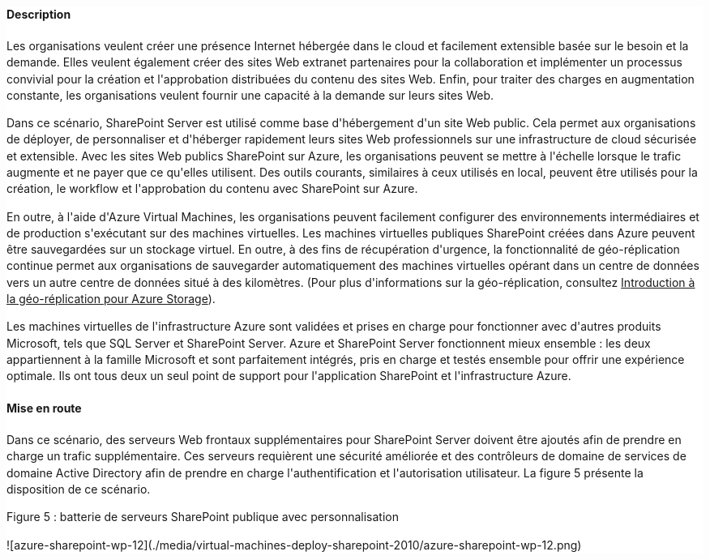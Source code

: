 <h4>Description</h4>

Les organisations veulent créer une présence Internet hébergée dans le cloud et facilement extensible basée sur le besoin et la demande. Elles veulent également créer des sites Web extranet partenaires pour la collaboration et implémenter un processus convivial pour la création et l'approbation distribuées du contenu des sites Web. Enfin, pour traiter des charges en augmentation constante, les organisations veulent fournir une capacité à la demande sur leurs sites Web.

Dans ce scénario, SharePoint Server est utilisé comme base d'hébergement d'un site Web public. Cela permet aux organisations de déployer, de personnaliser et d'héberger rapidement leurs sites Web professionnels sur une infrastructure de cloud sécurisée et extensible. Avec les sites Web publics SharePoint sur Azure, les organisations peuvent se mettre à l'échelle lorsque le trafic augmente et ne payer que ce qu'elles utilisent. Des outils courants, similaires à ceux utilisés en local, peuvent être utilisés pour la création, le workflow et l'approbation du contenu avec SharePoint sur Azure.

En outre, à l'aide d'Azure Virtual Machines, les organisations peuvent facilement configurer des environnements intermédiaires et de production s'exécutant sur des machines virtuelles. Les machines virtuelles publiques SharePoint créées dans Azure peuvent être sauvegardées sur un stockage virtuel. En outre, à des fins de récupération d'urgence, la fonctionnalité de géo-réplication continue permet aux organisations de sauvegarder automatiquement des machines virtuelles opérant dans un centre de données vers un autre centre de données situé à des kilomètres. (Pour plus d'informations sur la géo-réplication, consultez <a href="http://blogs.msdn.com/b/windowsazurestorage/archive/2011/09/15/introducing-geo-replication-for-windows-azure-storage.aspx">Introduction à la géo-réplication pour Azure Storage</a>).

Les machines virtuelles de l'infrastructure Azure sont validées et prises en charge pour fonctionner avec d'autres produits Microsoft, tels que SQL Server et SharePoint Server. Azure et SharePoint Server fonctionnent mieux ensemble : les deux appartiennent à la famille Microsoft et sont parfaitement intégrés, pris en charge et testés ensemble pour offrir une expérience optimale. Ils ont tous deux un seul point de support pour l'application SharePoint et l'infrastructure Azure.

<h4>Mise en route</h4>

Dans ce scénario, des serveurs Web frontaux supplémentaires pour SharePoint Server doivent être ajoutés afin de prendre en charge un trafic supplémentaire. Ces serveurs requièrent une sécurité améliorée et des contrôleurs de domaine de services de domaine Active Directory afin de prendre en charge l'authentification et l'autorisation utilisateur. La figure 5 présente la disposition de ce scénario.

<p class="caption">Figure 5 : batterie de serveurs SharePoint publique avec personnalisation</p>
![azure-sharepoint-wp-12](./media/virtual-machines-deploy-sharepoint-2010/azure-sharepoint-wp-12.png)

